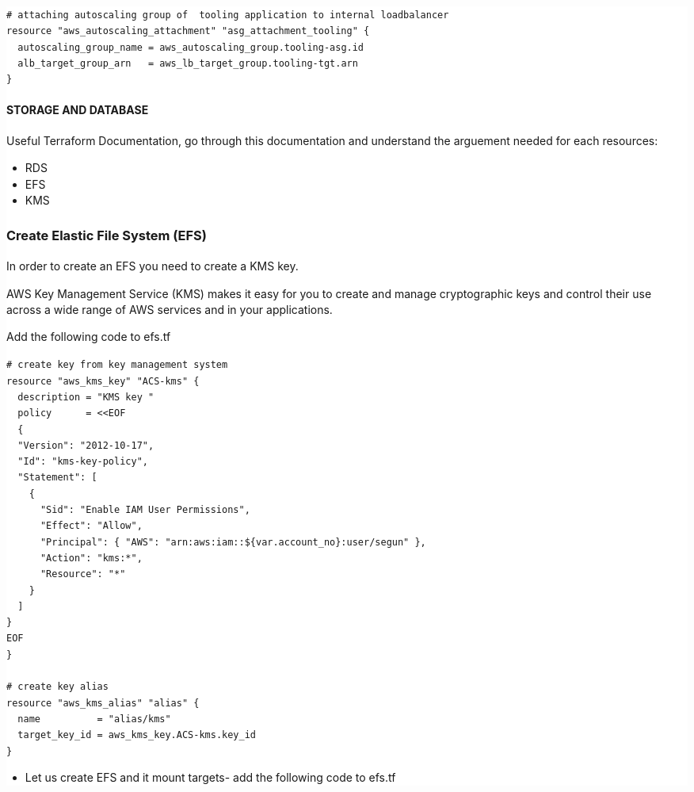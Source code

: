 ```
# attaching autoscaling group of  tooling application to internal loadbalancer
resource "aws_autoscaling_attachment" "asg_attachment_tooling" {
  autoscaling_group_name = aws_autoscaling_group.tooling-asg.id
  alb_target_group_arn   = aws_lb_target_group.tooling-tgt.arn
}
```

#### STORAGE AND DATABASE
Useful Terraform Documentation, go through this documentation and understand the arguement needed for each resources:

- RDS
- EFS
- KMS

### Create Elastic File System (EFS)
In order to create an EFS you need to create a KMS key.

AWS Key Management Service (KMS) makes it easy for you to create and manage cryptographic keys and control their use across a wide range of AWS services and in your applications.

Add the following code to efs.tf

```
# create key from key management system
resource "aws_kms_key" "ACS-kms" {
  description = "KMS key "
  policy      = <<EOF
  {
  "Version": "2012-10-17",
  "Id": "kms-key-policy",
  "Statement": [
    {
      "Sid": "Enable IAM User Permissions",
      "Effect": "Allow",
      "Principal": { "AWS": "arn:aws:iam::${var.account_no}:user/segun" },
      "Action": "kms:*",
      "Resource": "*"
    }
  ]
}
EOF
}

# create key alias
resource "aws_kms_alias" "alias" {
  name          = "alias/kms"
  target_key_id = aws_kms_key.ACS-kms.key_id
}
```

- Let us create EFS and it mount targets- add the following code to efs.tf
